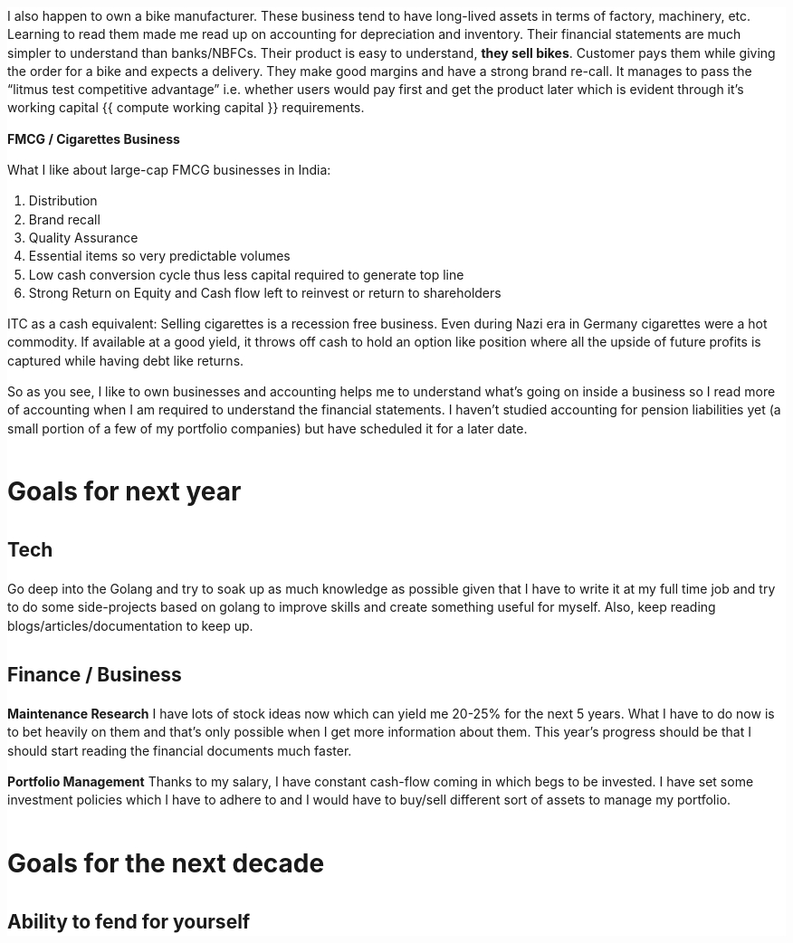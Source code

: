 I also happen to own a bike manufacturer. These business tend to have long-lived assets in terms of factory, machinery, etc. Learning to read them made me read up on accounting for depreciation and inventory. Their financial statements are much simpler to understand than banks/NBFCs. Their product is easy to understand, **they sell bikes**. Customer pays them while giving the order for a bike and expects a delivery. They make good margins and have a strong brand re-call. It manages to pass the “litmus test competitive advantage” i.e. whether users would pay first and get the product later which is evident through it’s working capital {{ compute working capital }} requirements.

**FMCG / Cigarettes Business**

What I like about large-cap FMCG businesses in India:

1. Distribution
2. Brand recall
3. Quality Assurance
4. Essential items so very predictable volumes
5. Low cash conversion cycle thus less capital required to generate top line
6. Strong Return on Equity and Cash flow left to reinvest or return to shareholders

ITC as a cash equivalent: Selling cigarettes is a recession free business. Even during Nazi era in Germany cigarettes were a hot commodity. If available at a good yield, it throws off cash to hold an option like position where all the upside of future profits is captured while having debt like returns.

So as you see, I like to own businesses and accounting helps me to understand what’s going on inside a business so I read more of accounting when I am required to understand the financial statements. I haven’t studied accounting for pension liabilities yet (a small portion of a few of my portfolio companies) but have scheduled it for a later date.


# Goals for next year


## Tech

Go deep into the Golang and try to soak up as much knowledge as possible given that I have to write it at my full time job and try to do some side-projects based on golang to improve skills and create something useful for myself. Also, keep reading blogs/articles/documentation to keep up.


## Finance / Business

**Maintenance Research**
I have lots of stock ideas now which can yield me 20-25% for the next 5 years. What I have to do now is to bet heavily on them and that’s only possible when I get more information about them. This year’s progress should be that I should start reading the financial documents much faster.

**Portfolio Management**
Thanks to my salary, I have constant cash-flow coming in which begs to be invested. I have set some investment policies which I have to adhere to and I would have to buy/sell different sort of assets to manage my portfolio.


# Goals for the next decade
## Ability to fend for yourself
